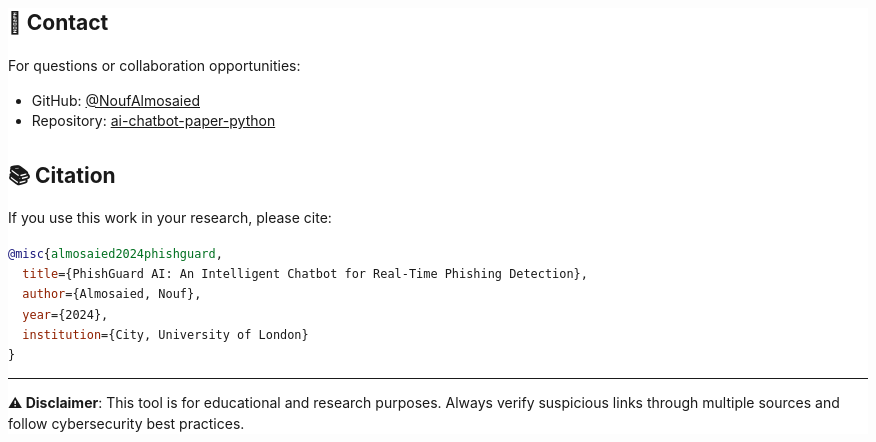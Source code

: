 ## 📧 Contact

For questions or collaboration opportunities:
- GitHub: [@NoufAlmosaied](https://github.com/NoufAlmosaied)
- Repository: [ai-chatbot-paper-python](https://github.com/NoufAlmosaied/ai-chatbot-paper-python)

## 📚 Citation

If you use this work in your research, please cite:

```bibtex
@misc{almosaied2024phishguard,
  title={PhishGuard AI: An Intelligent Chatbot for Real-Time Phishing Detection},
  author={Almosaied, Nouf},
  year={2024},
  institution={City, University of London}
}
```

---

**⚠️ Disclaimer**: This tool is for educational and research purposes. Always verify suspicious links through multiple sources and follow cybersecurity best practices.